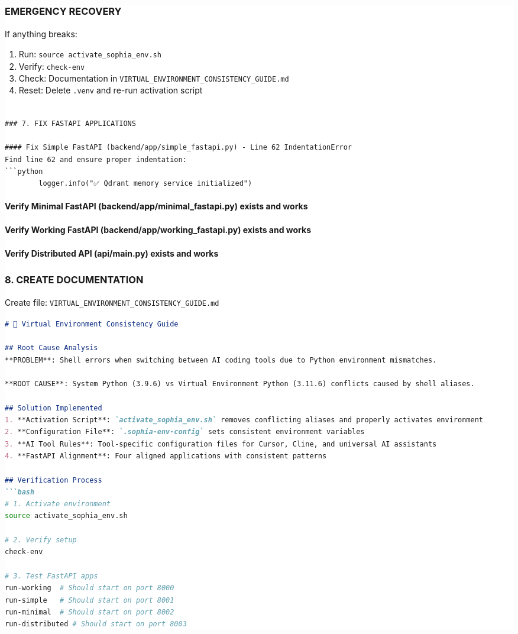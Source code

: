 ### EMERGENCY RECOVERY
If anything breaks:
1. Run: `source activate_sophia_env.sh`
2. Verify: `check-env`
3. Check: Documentation in `VIRTUAL_ENVIRONMENT_CONSISTENCY_GUIDE.md`
4. Reset: Delete `.venv` and re-run activation script
```

### 7. FIX FASTAPI APPLICATIONS

#### Fix Simple FastAPI (backend/app/simple_fastapi.py) - Line 62 IndentationError
Find line 62 and ensure proper indentation:
```python
        logger.info("✅ Qdrant memory service initialized")
```

#### Verify Minimal FastAPI (backend/app/minimal_fastapi.py) exists and works

#### Verify Working FastAPI (backend/app/working_fastapi.py) exists and works

#### Verify Distributed API (api/main.py) exists and works

### 8. CREATE DOCUMENTATION
Create file: `VIRTUAL_ENVIRONMENT_CONSISTENCY_GUIDE.md`
```markdown
# 🔧 Virtual Environment Consistency Guide

## Root Cause Analysis
**PROBLEM**: Shell errors when switching between AI coding tools due to Python environment mismatches.

**ROOT CAUSE**: System Python (3.9.6) vs Virtual Environment Python (3.11.6) conflicts caused by shell aliases.

## Solution Implemented
1. **Activation Script**: `activate_sophia_env.sh` removes conflicting aliases and properly activates environment
2. **Configuration File**: `.sophia-env-config` sets consistent environment variables
3. **AI Tool Rules**: Tool-specific configuration files for Cursor, Cline, and universal AI assistants
4. **FastAPI Alignment**: Four aligned applications with consistent patterns

## Verification Process
```bash
# 1. Activate environment
source activate_sophia_env.sh

# 2. Verify setup
check-env

# 3. Test FastAPI apps
run-working  # Should start on port 8000
run-simple   # Should start on port 8001
run-minimal  # Should start on port 8002
run-distributed # Should start on port 8003
```
